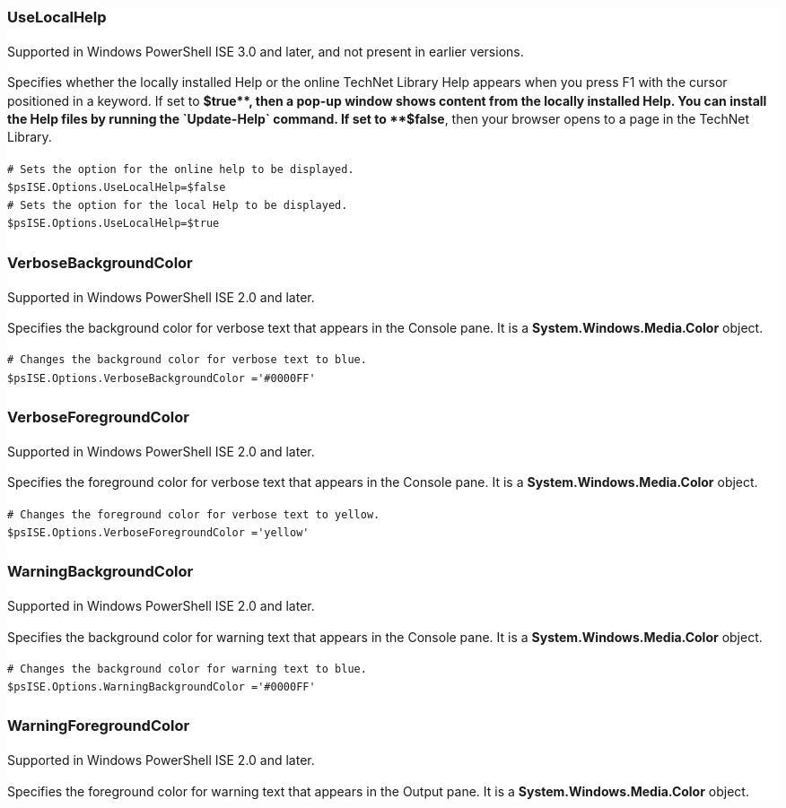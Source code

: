 ### UseLocalHelp
  Supported in Windows PowerShell ISE 3.0 and later, and not present in earlier versions.

 Specifies whether the locally installed Help or the online TechNet Library Help appears when you press F1 with the cursor positioned in a keyword. If set to **$true**, then a pop-up window shows content from the locally installed Help. You can install the Help files by running the `Update-Help` command. If set to **$false**, then your browser opens to a page in the TechNet Library.

```
# Sets the option for the online help to be displayed.
$psISE.Options.UseLocalHelp=$false
# Sets the option for the local Help to be displayed.
$psISE.Options.UseLocalHelp=$true

```

### VerboseBackgroundColor
  Supported in Windows PowerShell ISE 2.0 and later.

 Specifies the background color for verbose text that appears in the Console pane. It is a **System.Windows.Media.Color** object.

```
# Changes the background color for verbose text to blue.
$psISE.Options.VerboseBackgroundColor ='#0000FF'
```

### VerboseForegroundColor
  Supported in Windows PowerShell ISE 2.0 and later.

 Specifies the foreground color for verbose text that appears in the Console pane. It is a **System.Windows.Media.Color** object.

```
# Changes the foreground color for verbose text to yellow.
$psISE.Options.VerboseForegroundColor ='yellow'
```

### WarningBackgroundColor
  Supported in Windows PowerShell ISE 2.0 and later.

 Specifies the background color for warning text that appears in the Console pane. It is a **System.Windows.Media.Color** object.

```
# Changes the background color for warning text to blue.
$psISE.Options.WarningBackgroundColor ='#0000FF'
```

### WarningForegroundColor
  Supported in Windows PowerShell ISE 2.0 and later.

 Specifies the foreground color for warning text that appears in the Output pane. It is a **System.Windows.Media.Color** object.
